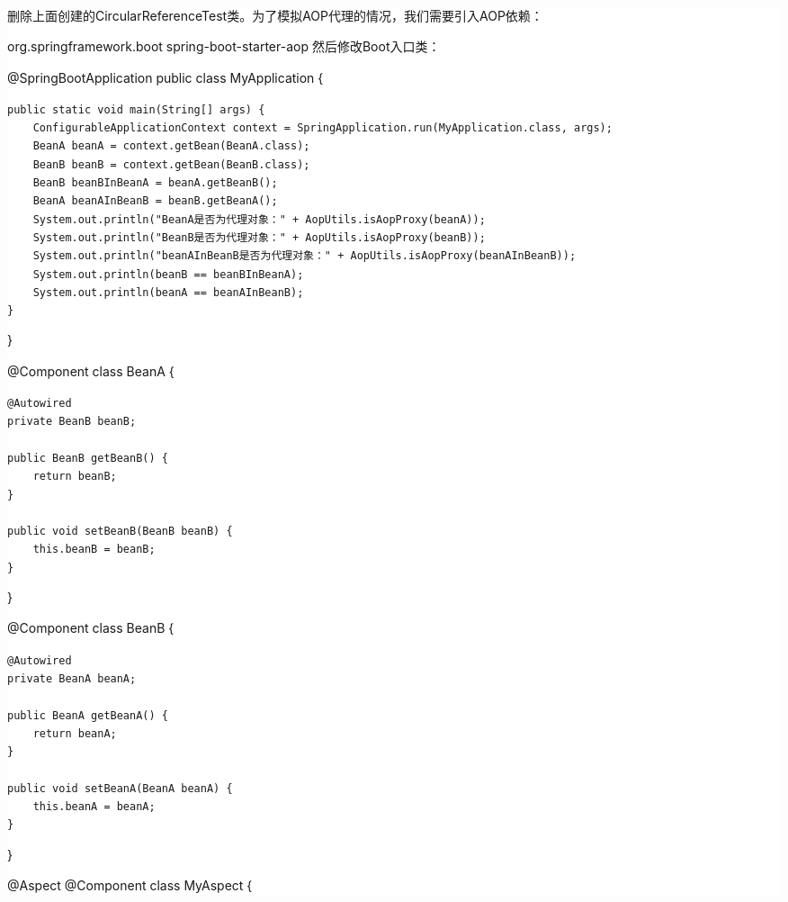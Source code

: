 删除上面创建的CircularReferenceTest类。为了模拟AOP代理的情况，我们需要引入AOP依赖：

<dependency>
    <groupId>org.springframework.boot</groupId>
    <artifactId>spring-boot-starter-aop</artifactId>
</dependency>
然后修改Boot入口类：

@SpringBootApplication
public class MyApplication {

    public static void main(String[] args) {
        ConfigurableApplicationContext context = SpringApplication.run(MyApplication.class, args);
        BeanA beanA = context.getBean(BeanA.class);
        BeanB beanB = context.getBean(BeanB.class);
        BeanB beanBInBeanA = beanA.getBeanB();
        BeanA beanAInBeanB = beanB.getBeanA();
        System.out.println("BeanA是否为代理对象：" + AopUtils.isAopProxy(beanA));
        System.out.println("BeanB是否为代理对象：" + AopUtils.isAopProxy(beanB));
        System.out.println("beanAInBeanB是否为代理对象：" + AopUtils.isAopProxy(beanAInBeanB));
        System.out.println(beanB == beanBInBeanA);
        System.out.println(beanA == beanAInBeanB);
    }
}

@Component
class BeanA {

    @Autowired
    private BeanB beanB;

    public BeanB getBeanB() {
        return beanB;
    }

    public void setBeanB(BeanB beanB) {
        this.beanB = beanB;
    }
}

@Component
class BeanB {

    @Autowired
    private BeanA beanA;

    public BeanA getBeanA() {
        return beanA;
    }

    public void setBeanA(BeanA beanA) {
        this.beanA = beanA;
    }
}

@Aspect
@Component
class MyAspect {
